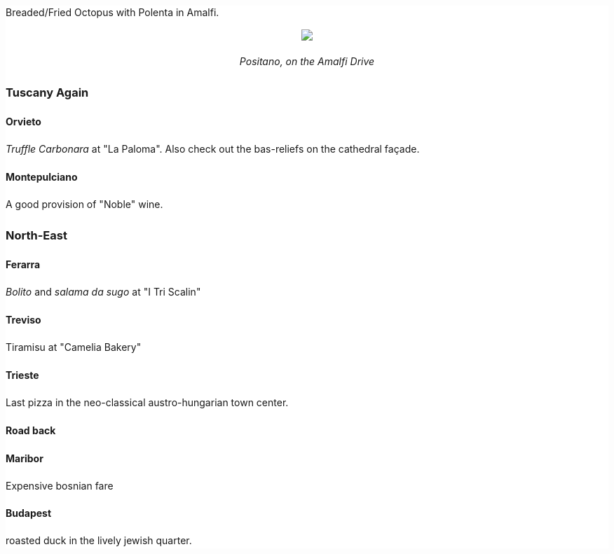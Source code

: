 Breaded/Fried Octopus with Polenta in Amalfi.


<p>
<div style="text-align: center">
<p>
    <img src="{{ site.baseurl }}/assets/images/Positano.jpg" width="650" />
</p>
<p>
<em>Positano, on the Amalfi Drive</em>
</p>
</div>
</p>

### Tuscany Again

#### Orvieto

_Truffle Carbonara_ at "La Paloma". Also check out the bas-reliefs on the cathedral façade.


#### Montepulciano  

A good provision of "Noble" wine.

### North-East

#### Ferarra

_Bolito_ and _salama da sugo_ at "I Tri Scalin"


#### Treviso

Tiramisu at "Camelia Bakery"

#### Trieste

Last pizza in the neo-classical austro-hungarian town center.

#### Road back 

#### Maribor

Expensive bosnian fare

#### Budapest

roasted duck in the lively jewish quarter.
